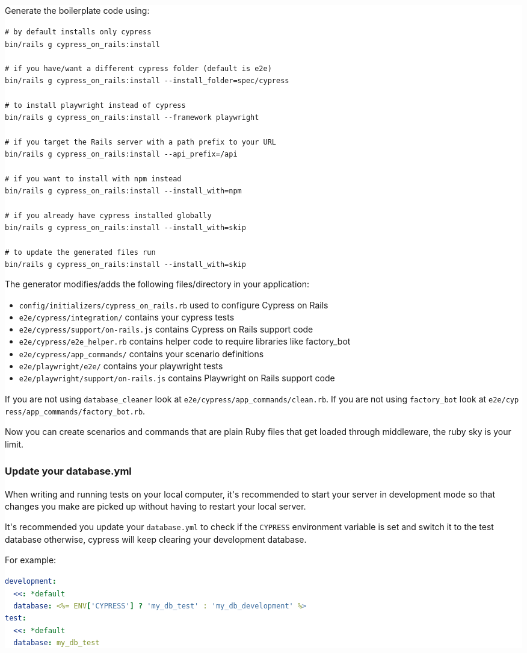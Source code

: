 Generate the boilerplate code using:

```shell
# by default installs only cypress
bin/rails g cypress_on_rails:install

# if you have/want a different cypress folder (default is e2e)
bin/rails g cypress_on_rails:install --install_folder=spec/cypress

# to install playwright instead of cypress
bin/rails g cypress_on_rails:install --framework playwright

# if you target the Rails server with a path prefix to your URL
bin/rails g cypress_on_rails:install --api_prefix=/api

# if you want to install with npm instead
bin/rails g cypress_on_rails:install --install_with=npm

# if you already have cypress installed globally
bin/rails g cypress_on_rails:install --install_with=skip

# to update the generated files run
bin/rails g cypress_on_rails:install --install_with=skip
```

The generator modifies/adds the following files/directory in your application:
* `config/initializers/cypress_on_rails.rb` used to configure Cypress on Rails
* `e2e/cypress/integration/` contains your cypress tests
* `e2e/cypress/support/on-rails.js` contains Cypress on Rails support code
* `e2e/cypress/e2e_helper.rb` contains helper code to require libraries like factory_bot
* `e2e/cypress/app_commands/` contains your scenario definitions
* `e2e/playwright/e2e/` contains your playwright tests
* `e2e/playwright/support/on-rails.js` contains Playwright on Rails support code

If you are not using `database_cleaner` look at `e2e/cypress/app_commands/clean.rb`.
If you are not using `factory_bot` look at `e2e/cypress/app_commands/factory_bot.rb`.

Now you can create scenarios and commands that are plain Ruby files that get loaded through middleware, the ruby sky is your limit.

### Update your database.yml

When writing and running tests on your local computer, it's recommended to start your server in development mode so that changes you
make are picked up without having to restart your local server.

It's recommended you update your `database.yml` to check if the `CYPRESS` environment variable is set and switch it to the test database
otherwise, cypress will keep clearing your development database.

For example:
```yaml
development:
  <<: *default
  database: <%= ENV['CYPRESS'] ? 'my_db_test' : 'my_db_development' %>
test:
  <<: *default
  database: my_db_test
```
